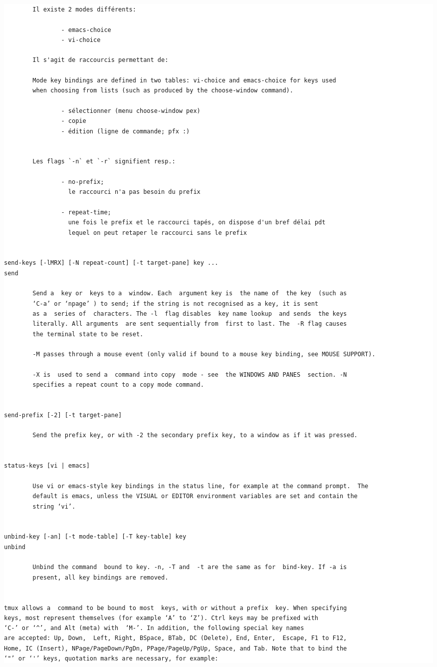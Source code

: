             Il existe 2 modes différents:

                    - emacs-choice
                    - vi-choice

            Il s'agit de raccourcis permettant de:

            Mode key bindings are defined in two tables: vi-choice and emacs-choice for keys used
            when choosing from lists (such as produced by the choose-window command).

                    - sélectionner (menu choose-window pex)
                    - copie
                    - édition (ligne de commande; pfx :)


            Les flags `-n` et `-r` signifient resp.:

                    - no-prefix;
                      le raccourci n'a pas besoin du prefix

                    - repeat-time;
                      une fois le prefix et le raccourci tapés, on dispose d'un bref délai pdt
                      lequel on peut retaper le raccourci sans le prefix


    send-keys [-lMRX] [-N repeat-count] [-t target-pane] key ...
    send

            Send a  key or  keys to a  window. Each  argument key is  the name of  the key  (such as
            ‘C-a’ or ‘npage’ ) to send; if the string is not recognised as a key, it is sent
            as a  series of  characters. The -l  flag disables  key name lookup  and sends  the keys
            literally. All arguments  are sent sequentially from  first to last. The  -R flag causes
            the terminal state to be reset.

            -M passes through a mouse event (only valid if bound to a mouse key binding, see MOUSE SUPPORT).

            -X is  used to send a  command into copy  mode - see  the WINDOWS AND PANES  section. -N
            specifies a repeat count to a copy mode command.


    send-prefix [-2] [-t target-pane]

            Send the prefix key, or with -2 the secondary prefix key, to a window as if it was pressed.


    status-keys [vi | emacs]

            Use vi or emacs-style key bindings in the status line, for example at the command prompt.  The
            default is emacs, unless the VISUAL or EDITOR environment variables are set and contain the
            string ‘vi’.


    unbind-key [-an] [-t mode-table] [-T key-table] key
    unbind

            Unbind the command  bound to key. -n, -T and  -t are the same as for  bind-key. If -a is
            present, all key bindings are removed.


    tmux allows a  command to be bound to most  keys, with or without a prefix  key. When specifying
    keys, most represent themselves (for example ‘A’ to ‘Z’). Ctrl keys may be prefixed with
    ‘C-’ or ‘^’, and Alt (meta) with  ‘M-’. In addition, the following special key names
    are accepted: Up, Down,  Left, Right, BSpace, BTab, DC (Delete), End, Enter,  Escape, F1 to F12,
    Home, IC (Insert), NPage/PageDown/PgDn, PPage/PageUp/PgUp, Space, and Tab. Note that to bind the
    ‘"’ or ‘'’ keys, quotation marks are necessary, for example:
